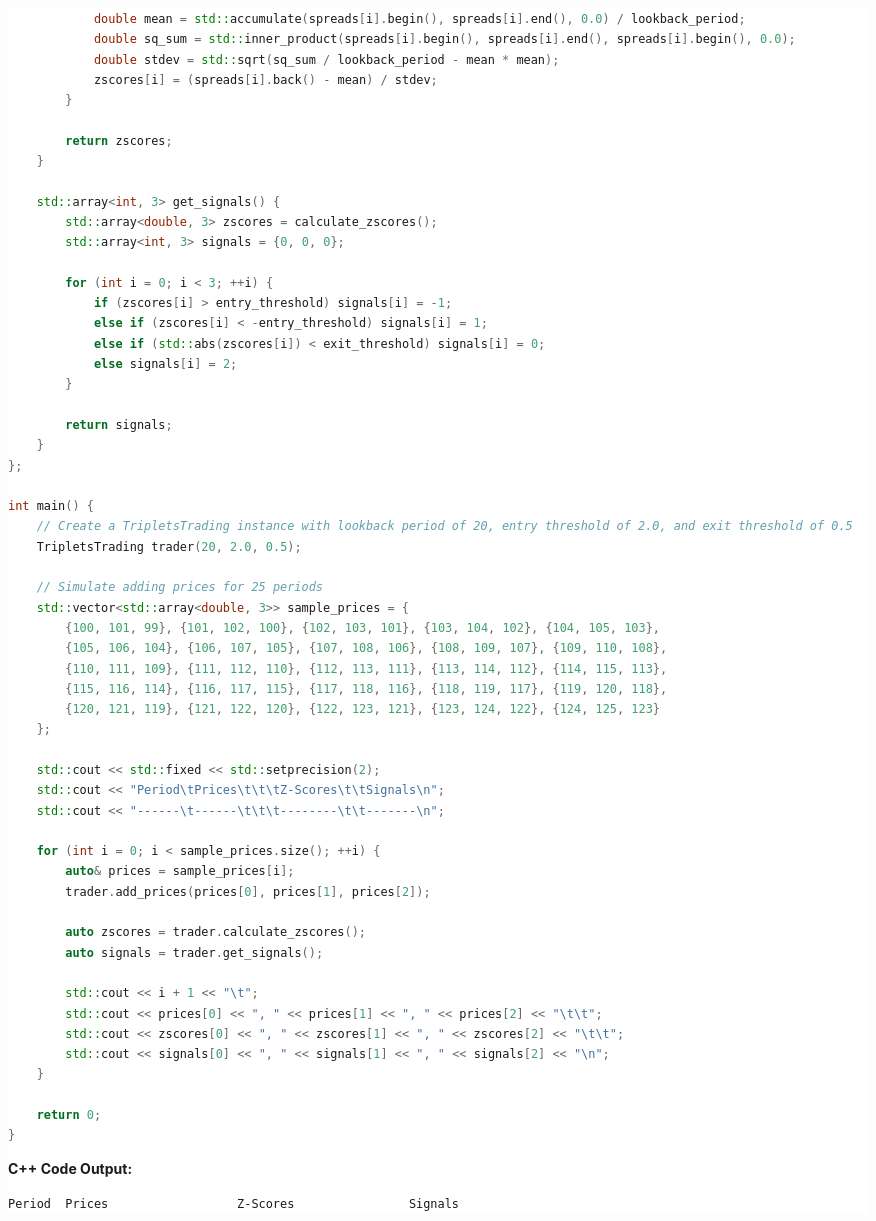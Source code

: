 ```cpp
            double mean = std::accumulate(spreads[i].begin(), spreads[i].end(), 0.0) / lookback_period;
            double sq_sum = std::inner_product(spreads[i].begin(), spreads[i].end(), spreads[i].begin(), 0.0);
            double stdev = std::sqrt(sq_sum / lookback_period - mean * mean);
            zscores[i] = (spreads[i].back() - mean) / stdev;
        }

        return zscores;
    }

    std::array<int, 3> get_signals() {
        std::array<double, 3> zscores = calculate_zscores();
        std::array<int, 3> signals = {0, 0, 0};

        for (int i = 0; i < 3; ++i) {
            if (zscores[i] > entry_threshold) signals[i] = -1;
            else if (zscores[i] < -entry_threshold) signals[i] = 1;
            else if (std::abs(zscores[i]) < exit_threshold) signals[i] = 0;
            else signals[i] = 2;
        }

        return signals;
    }
};

int main() {
    // Create a TripletsTrading instance with lookback period of 20, entry threshold of 2.0, and exit threshold of 0.5
    TripletsTrading trader(20, 2.0, 0.5);

    // Simulate adding prices for 25 periods
    std::vector<std::array<double, 3>> sample_prices = {
        {100, 101, 99}, {101, 102, 100}, {102, 103, 101}, {103, 104, 102}, {104, 105, 103},
        {105, 106, 104}, {106, 107, 105}, {107, 108, 106}, {108, 109, 107}, {109, 110, 108},
        {110, 111, 109}, {111, 112, 110}, {112, 113, 111}, {113, 114, 112}, {114, 115, 113},
        {115, 116, 114}, {116, 117, 115}, {117, 118, 116}, {118, 119, 117}, {119, 120, 118},
        {120, 121, 119}, {121, 122, 120}, {122, 123, 121}, {123, 124, 122}, {124, 125, 123}
    };

    std::cout << std::fixed << std::setprecision(2);
    std::cout << "Period\tPrices\t\t\tZ-Scores\t\tSignals\n";
    std::cout << "------\t------\t\t\t--------\t\t-------\n";

    for (int i = 0; i < sample_prices.size(); ++i) {
        auto& prices = sample_prices[i];
        trader.add_prices(prices[0], prices[1], prices[2]);

        auto zscores = trader.calculate_zscores();
        auto signals = trader.get_signals();

        std::cout << i + 1 << "\t";
        std::cout << prices[0] << ", " << prices[1] << ", " << prices[2] << "\t\t";
        std::cout << zscores[0] << ", " << zscores[1] << ", " << zscores[2] << "\t\t";
        std::cout << signals[0] << ", " << signals[1] << ", " << signals[2] << "\n";
    }

    return 0;
}
```
__C++ Code Output:__
```
Period  Prices                  Z-Scores                Signals
```